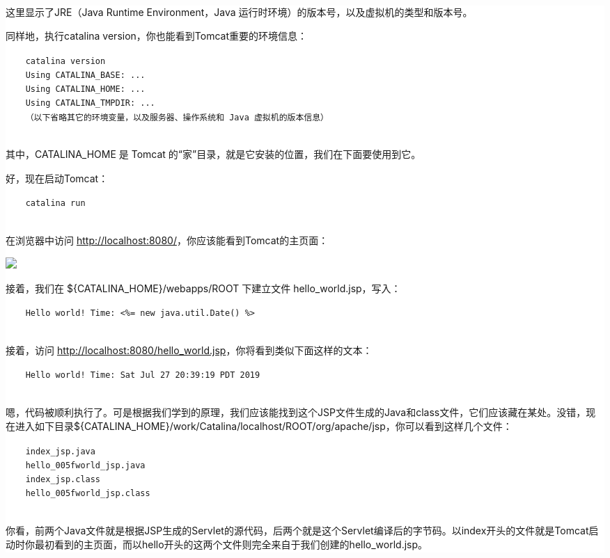 这里显示了JRE（Java Runtime Environment，Java 运行时环境）的版本号，以及虚拟机的类型和版本号。

同样地，执行catalina version，你也能看到Tomcat重要的环境信息：

```
    catalina version
    Using CATALINA_BASE: ...
    Using CATALINA_HOME: ...
    Using CATALINA_TMPDIR: ...
    （以下省略其它的环境变量，以及服务器、操作系统和 Java 虚拟机的版本信息）
    

```

其中，CATALINA\_HOME 是 Tomcat 的“家”目录，就是它安装的位置，我们在下面要使用到它。

好，现在启动Tomcat：

```
    catalina run
    

```

在浏览器中访问 <http://localhost:8080/>，你应该能看到Tomcat的主页面：

![](/images/全栈工程师修炼指南/03.第二章欢迎来到MVC的世界/resourceimage2d222d4916452a0970d27d8bcb4cfe7b4422.jpg)

接着，我们在 \$\{CATALINA\_HOME\}/webapps/ROOT 下建立文件 hello\_world.jsp，写入：

```
    Hello world! Time: <%= new java.util.Date() %>
    

```

接着，访问 <http://localhost:8080/hello_world.jsp>，你将看到类似下面这样的文本：

```
    Hello world! Time: Sat Jul 27 20:39:19 PDT 2019
    

```

嗯，代码被顺利执行了。可是根据我们学到的原理，我们应该能找到这个JSP文件生成的Java和class文件，它们应该藏在某处。没错，现在进入如下目录\$\{CATALINA\_HOME\}/work/Catalina/localhost/ROOT/org/apache/jsp，你可以看到这样几个文件：

```
    index_jsp.java
    hello_005fworld_jsp.java
    index_jsp.class
    hello_005fworld_jsp.class
    

```

你看，前两个Java文件就是根据JSP生成的Servlet的源代码，后两个就是这个Servlet编译后的字节码。以index开头的文件就是Tomcat启动时你最初看到的主页面，而以hello开头的这两个文件则完全来自于我们创建的hello\_world.jsp。
